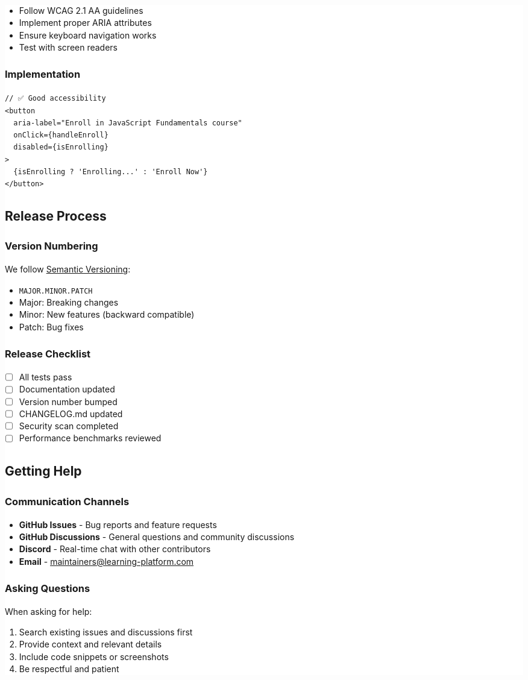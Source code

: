 - Follow WCAG 2.1 AA guidelines
- Implement proper ARIA attributes
- Ensure keyboard navigation works
- Test with screen readers

### Implementation

```tsx
// ✅ Good accessibility
<button
  aria-label="Enroll in JavaScript Fundamentals course"
  onClick={handleEnroll}
  disabled={isEnrolling}
>
  {isEnrolling ? 'Enrolling...' : 'Enroll Now'}
</button>
```

## Release Process

### Version Numbering

We follow [Semantic Versioning](https://semver.org/):
- `MAJOR.MINOR.PATCH`
- Major: Breaking changes
- Minor: New features (backward compatible)
- Patch: Bug fixes

### Release Checklist

- [ ] All tests pass
- [ ] Documentation updated
- [ ] Version number bumped
- [ ] CHANGELOG.md updated
- [ ] Security scan completed
- [ ] Performance benchmarks reviewed

## Getting Help

### Communication Channels

- **GitHub Issues** - Bug reports and feature requests
- **GitHub Discussions** - General questions and community discussions
- **Discord** - Real-time chat with other contributors
- **Email** - maintainers@learning-platform.com

### Asking Questions

When asking for help:

1. Search existing issues and discussions first
2. Provide context and relevant details
3. Include code snippets or screenshots
4. Be respectful and patient
